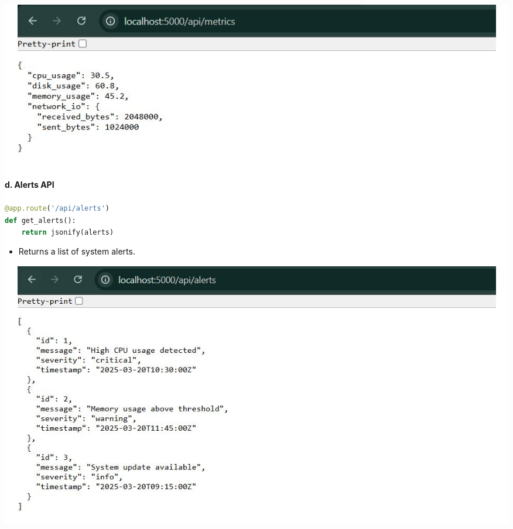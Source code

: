 <p align="center">
  <img src="../images/day-30/screenshot3.JPG" width="95%" />
</p>

#### d. **Alerts API**
```python
@app.route('/api/alerts')
def get_alerts():
    return jsonify(alerts)
```
- Returns a list of system alerts.

<p align="center">
  <img src="../images/day-30/screenshot4.JPG" width="95%" />
</p>
